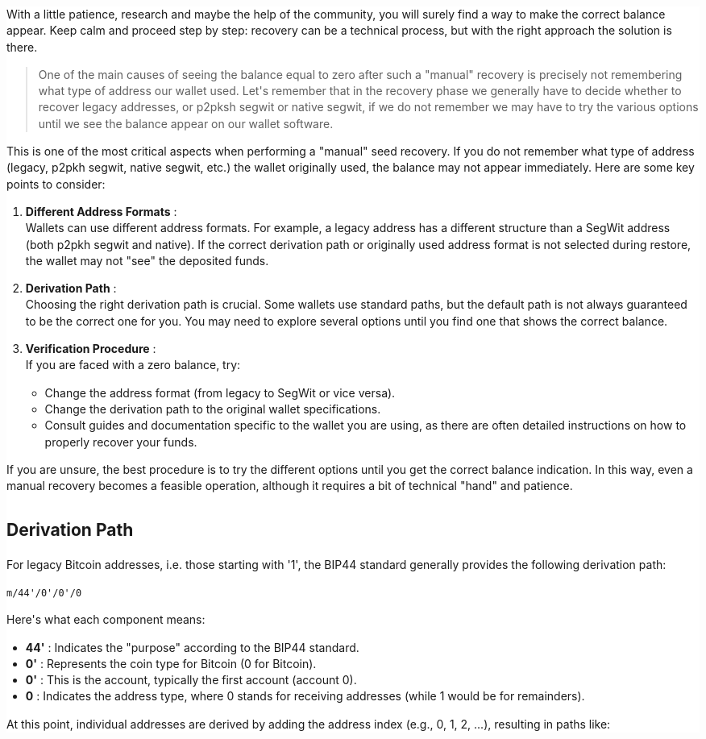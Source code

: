 With a little patience, research and maybe the help of the community, you will surely find a way to make the correct balance appear. Keep calm and proceed step by step: recovery can be a technical process, but with the right approach the solution is there.

> One of the main causes of seeing the balance equal to zero after such a "manual" recovery is precisely not remembering what type of address our wallet used. Let's remember that in the recovery phase we generally have to decide whether to recover legacy addresses, or p2pksh segwit or native segwit, if we do not remember we may have to try the various options until we see the balance appear on our wallet software.

This is one of the most critical aspects when performing a "manual" seed recovery. If you do not remember what type of address (legacy, p2pkh segwit, native segwit, etc.) the wallet originally used, the balance may not appear immediately. Here are some key points to consider:

1.  **Different Address Formats** :\
    Wallets can use different address formats. For example, a legacy address has a different structure than a SegWit address (both p2pkh segwit and native). If the correct derivation path or originally used address format is not selected during restore, the wallet may not "see" the deposited funds.

2.  **Derivation Path** :\
    Choosing the right derivation path is crucial. Some wallets use standard paths, but the default path is not always guaranteed to be the correct one for you. You may need to explore several options until you find one that shows the correct balance.

3.  **Verification Procedure** :\
    If you are faced with a zero balance, try:

    -   Change the address format (from legacy to SegWit or vice versa).
    -   Change the derivation path to the original wallet specifications.
    -   Consult guides and documentation specific to the wallet you are using, as there are often detailed instructions on how to properly recover your funds.

If you are unsure, the best procedure is to try the different options until you get the correct balance indication. In this way, even a manual recovery becomes a feasible operation, although it requires a bit of technical "hand" and patience.

Derivation Path
---------------

For legacy Bitcoin addresses, i.e. those starting with '1', the BIP44 standard generally provides the following derivation path:

```
m/44'/0'/0'/0

```

Here's what each component means:

-   **44'** : Indicates the "purpose" according to the BIP44 standard.
-   **0'** : Represents the coin type for Bitcoin (0 for Bitcoin).
-   **0'** : This is the account, typically the first account (account 0).
-   **0** : Indicates the address type, where 0 stands for receiving addresses (while 1 would be for remainders).

At this point, individual addresses are derived by adding the address index (e.g., 0, 1, 2, ...), resulting in paths like:
